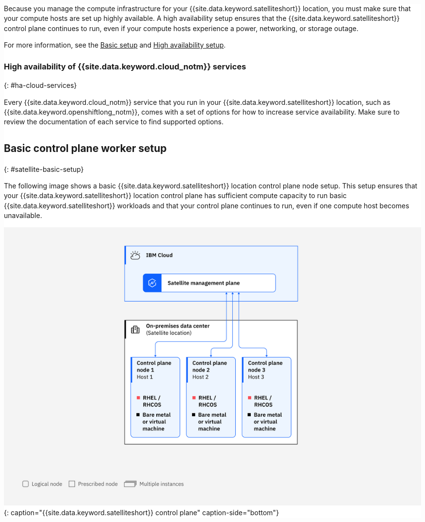 Because you manage the compute infrastructure for your {{site.data.keyword.satelliteshort}} location, you must make sure that your compute hosts are set up highly available. A high availability setup ensures that the {{site.data.keyword.satelliteshort}} control plane continues to run, even if your compute hosts experience a power, networking, or storage outage.

For more information, see the [Basic setup](#satellite-basic-setup) and [High availability setup](#satellite-ha-setup).

### High availability of {{site.data.keyword.cloud_notm}} services
{: #ha-cloud-services}

Every {{site.data.keyword.cloud_notm}} service that you run in your {{site.data.keyword.satelliteshort}} location, such as  {{site.data.keyword.openshiftlong_notm}}, comes with a set of options for how to increase service availability. Make sure to review the documentation of each service to find supported options.


## Basic control plane worker setup
{: #satellite-basic-setup}

The following image shows a basic {{site.data.keyword.satelliteshort}} location control plane node setup. This setup ensures that your {{site.data.keyword.satelliteshort}} location control plane has sufficient compute capacity to run basic {{site.data.keyword.satelliteshort}} workloads and that your control plane continues to run, even if one compute host becomes unavailable.

![Default setup for the {{site.data.keyword.satelliteshort}} control plane.](images/sat_ha_default.svg "{{site.data.keyword.satelliteshort}} control plane"){: caption="{{site.data.keyword.satelliteshort}} control plane" caption-side="bottom"}
